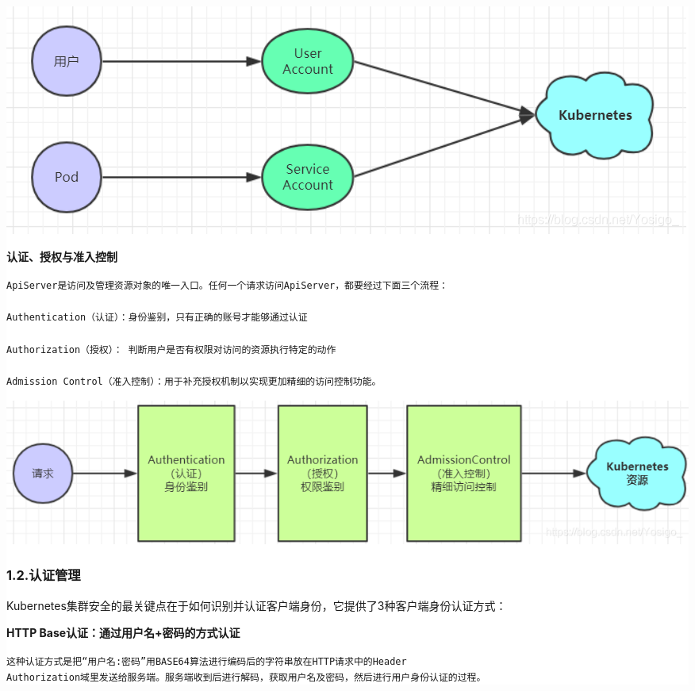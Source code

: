 ![](/images/kubernetes/advance/RBAC-3.png)



**认证、授权与准入控制**

```shell
ApiServer是访问及管理资源对象的唯一入口。任何一个请求访问ApiServer，都要经过下面三个流程：

Authentication（认证）：身份鉴别，只有正确的账号才能够通过认证

Authorization（授权）： 判断用户是否有权限对访问的资源执行特定的动作

Admission Control（准入控制）：用于补充授权机制以实现更加精细的访问控制功能。
```

![](/images/kubernetes/advance/RBAC-4.png)




### 1.2.认证管理

Kubernetes集群安全的最关键点在于如何识别并认证客户端身份，它提供了3种客户端身份认证方式：

**HTTP Base认证：通过用户名+密码的方式认证**

```shell
这种认证方式是把“用户名:密码”用BASE64算法进行编码后的字符串放在HTTP请求中的Header
Authorization域里发送给服务端。服务端收到后进行解码，获取用户名及密码，然后进行用户身份认证的过程。 
```

